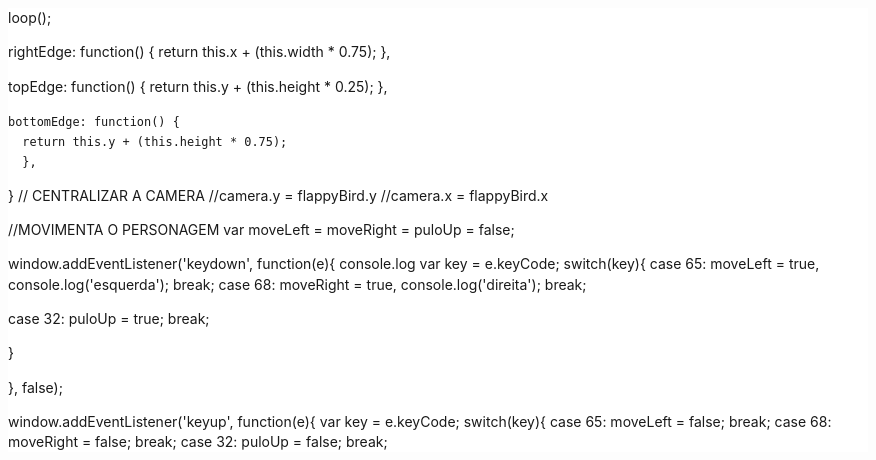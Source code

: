 

loop();



rightEdge: function() {
  return this.x + (this.width * 0.75);
  },

  topEdge: function() {
    return this.y + (this.height * 0.25);
    },

    bottomEdge: function() {
      return this.y + (this.height * 0.75);
      },
}
// CENTRALIZAR A CAMERA
//camera.y = flappyBird.y
//camera.x = flappyBird.x

//MOVIMENTA O PERSONAGEM
var moveLeft = moveRight = puloUp = false;

window.addEventListener('keydown', function(e){
  console.log
  var key = e.keyCode;
  switch(key){
    case 	65:
moveLeft = true, console.log('esquerda');
break;
      case 68:
moveRight = true, console.log('direita');
break;

case 32:
        puloUp = true; 
        break;
        
  }
  
}, false);

window.addEventListener('keyup', function(e){
  var key = e.keyCode;
  switch(key){
    case 	65:
moveLeft = false;
      break;
      case 68:
 moveRight = false;
        break;
case 32:
puloUp = false;
        break;
  